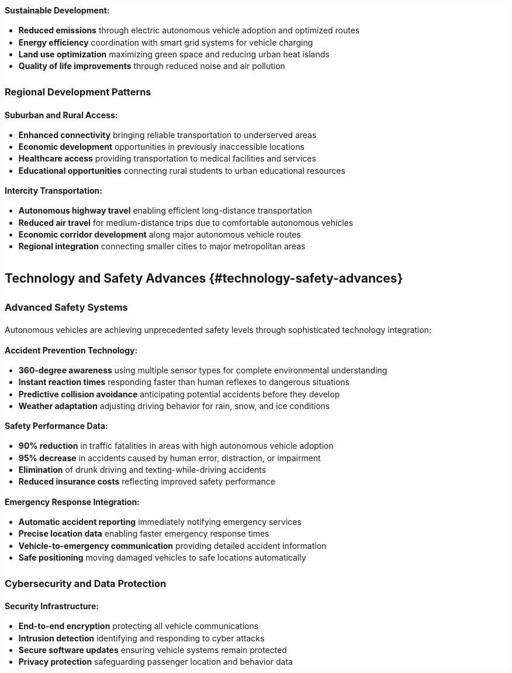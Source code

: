 **Sustainable Development:**
- **Reduced emissions** through electric autonomous vehicle adoption and optimized routes
- **Energy efficiency** coordination with smart grid systems for vehicle charging
- **Land use optimization** maximizing green space and reducing urban heat islands
- **Quality of life improvements** through reduced noise and air pollution

### Regional Development Patterns

**Suburban and Rural Access:**
- **Enhanced connectivity** bringing reliable transportation to underserved areas
- **Economic development** opportunities in previously inaccessible locations
- **Healthcare access** providing transportation to medical facilities and services
- **Educational opportunities** connecting rural students to urban educational resources

**Intercity Transportation:**
- **Autonomous highway travel** enabling efficient long-distance transportation
- **Reduced air travel** for medium-distance trips due to comfortable autonomous vehicles
- **Economic corridor development** along major autonomous vehicle routes
- **Regional integration** connecting smaller cities to major metropolitan areas

## Technology and Safety Advances {#technology-safety-advances}

### Advanced Safety Systems

Autonomous vehicles are achieving unprecedented safety levels through sophisticated technology integration:

**Accident Prevention Technology:**
- **360-degree awareness** using multiple sensor types for complete environmental understanding
- **Instant reaction times** responding faster than human reflexes to dangerous situations
- **Predictive collision avoidance** anticipating potential accidents before they develop
- **Weather adaptation** adjusting driving behavior for rain, snow, and ice conditions

**Safety Performance Data:**
- **90% reduction** in traffic fatalities in areas with high autonomous vehicle adoption
- **95% decrease** in accidents caused by human error, distraction, or impairment
- **Elimination** of drunk driving and texting-while-driving accidents
- **Reduced insurance costs** reflecting improved safety performance

**Emergency Response Integration:**
- **Automatic accident reporting** immediately notifying emergency services
- **Precise location data** enabling faster emergency response times
- **Vehicle-to-emergency communication** providing detailed accident information
- **Safe positioning** moving damaged vehicles to safe locations automatically

### Cybersecurity and Data Protection

**Security Infrastructure:**
- **End-to-end encryption** protecting all vehicle communications
- **Intrusion detection** identifying and responding to cyber attacks
- **Secure software updates** ensuring vehicle systems remain protected
- **Privacy protection** safeguarding passenger location and behavior data
